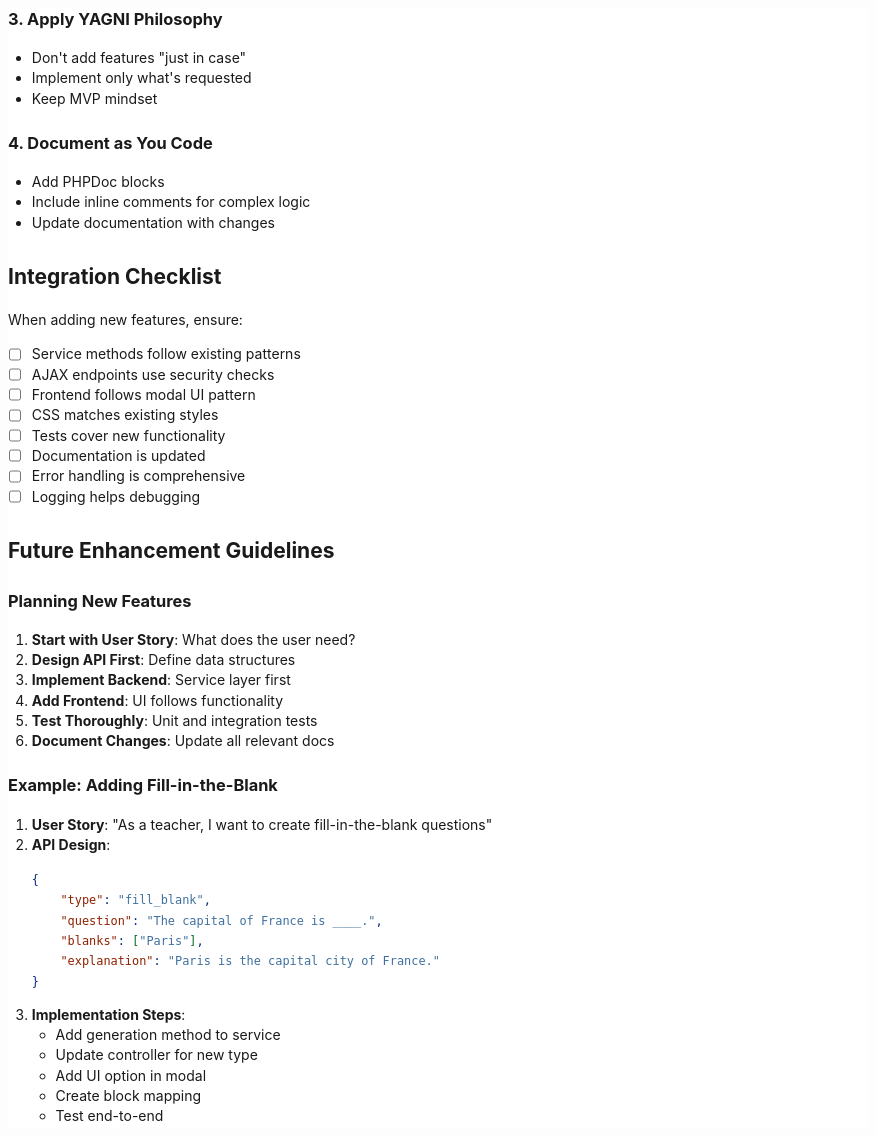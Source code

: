 ### 3. Apply YAGNI Philosophy
- Don't add features "just in case"
- Implement only what's requested
- Keep MVP mindset

### 4. Document as You Code
- Add PHPDoc blocks
- Include inline comments for complex logic
- Update documentation with changes

## Integration Checklist

When adding new features, ensure:

- [ ] Service methods follow existing patterns
- [ ] AJAX endpoints use security checks
- [ ] Frontend follows modal UI pattern
- [ ] CSS matches existing styles
- [ ] Tests cover new functionality
- [ ] Documentation is updated
- [ ] Error handling is comprehensive
- [ ] Logging helps debugging

## Future Enhancement Guidelines

### Planning New Features

1. **Start with User Story**: What does the user need?
2. **Design API First**: Define data structures
3. **Implement Backend**: Service layer first
4. **Add Frontend**: UI follows functionality
5. **Test Thoroughly**: Unit and integration tests
6. **Document Changes**: Update all relevant docs

### Example: Adding Fill-in-the-Blank

1. **User Story**: "As a teacher, I want to create fill-in-the-blank questions"
2. **API Design**: 
   ```json
   {
       "type": "fill_blank",
       "question": "The capital of France is ____.",
       "blanks": ["Paris"],
       "explanation": "Paris is the capital city of France."
   }
   ```
3. **Implementation Steps**:
   - Add generation method to service
   - Update controller for new type
   - Add UI option in modal
   - Create block mapping
   - Test end-to-end
